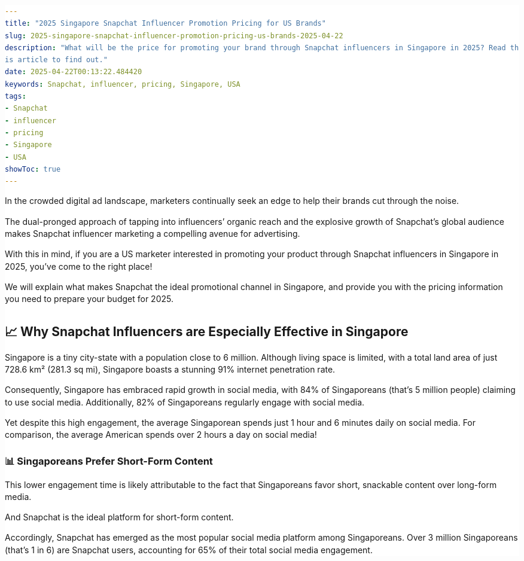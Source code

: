 ```yaml
---
title: "2025 Singapore Snapchat Influencer Promotion Pricing for US Brands"
slug: 2025-singapore-snapchat-influencer-promotion-pricing-us-brands-2025-04-22
description: "What will be the price for promoting your brand through Snapchat influencers in Singapore in 2025? Read this article to find out."
date: 2025-04-22T00:13:22.484420
keywords: Snapchat, influencer, pricing, Singapore, USA
tags:
- Snapchat
- influencer
- pricing
- Singapore
- USA
showToc: true
---
```


In the crowded digital ad landscape, marketers continually seek an edge to help their brands cut through the noise.

The dual-pronged approach of tapping into influencers’ organic reach and the explosive growth of Snapchat’s global audience makes Snapchat influencer marketing a compelling avenue for advertising.

With this in mind, if you are a US marketer interested in promoting your product through Snapchat influencers in Singapore in 2025, you’ve come to the right place! 

We will explain what makes Snapchat the ideal promotional channel in Singapore, and provide you with the pricing information you need to prepare your budget for 2025.


## 📈 Why Snapchat Influencers are Especially Effective in Singapore

Singapore is a tiny city-state with a population close to 6 million. Although living space is limited, with a total land area of just 728.6 km² (281.3 sq mi), Singapore boasts a stunning 91% internet penetration rate.

Consequently, Singapore has embraced rapid growth in social media, with 84% of Singaporeans (that’s 5 million people) claiming to use social media. Additionally, 82% of Singaporeans regularly engage with social media.

Yet despite this high engagement, the average Singaporean spends just 1 hour and 6 minutes daily on social media. For comparison, the average American spends over 2 hours a day on social media!


### 📊 Singaporeans Prefer Short-Form Content

This lower engagement time is likely attributable to the fact that Singaporeans favor short, snackable content over long-form media. 

And Snapchat is the ideal platform for short-form content.

Accordingly, Snapchat has emerged as the most popular social media platform among Singaporeans. Over 3 million Singaporeans (that’s 1 in 6) are Snapchat users, accounting for 65% of their total social media engagement.
